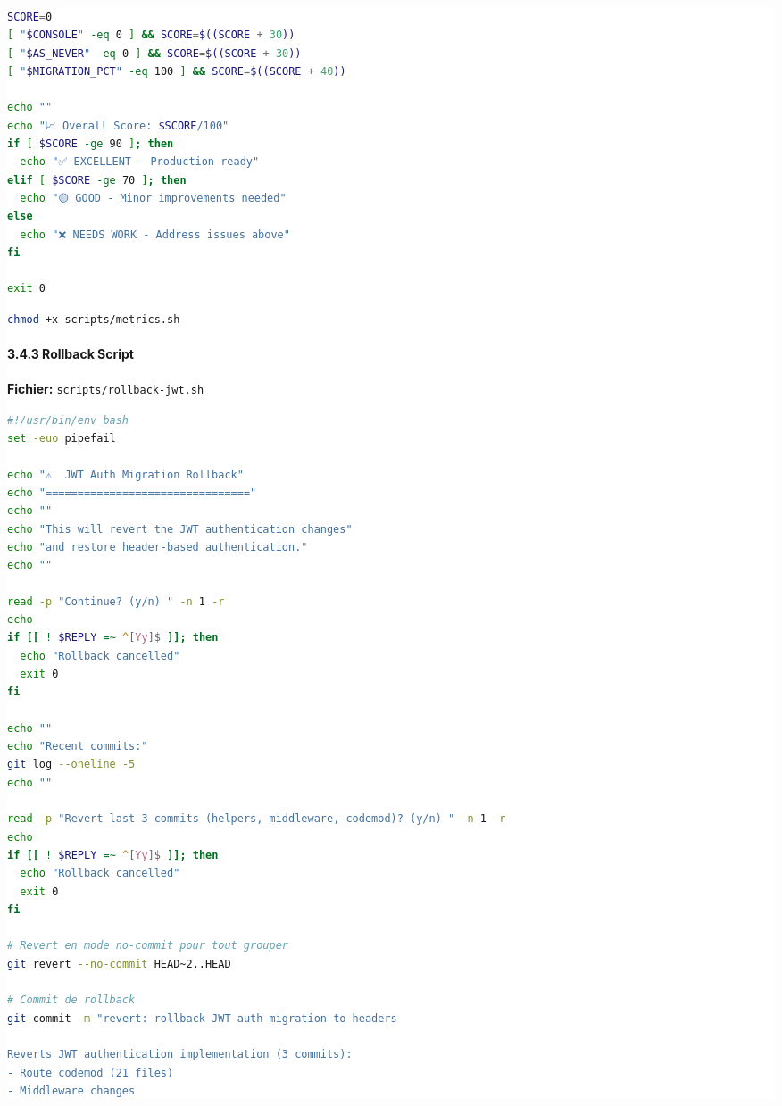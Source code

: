 ```bash
SCORE=0
[ "$CONSOLE" -eq 0 ] && SCORE=$((SCORE + 30))
[ "$AS_NEVER" -eq 0 ] && SCORE=$((SCORE + 30))
[ "$MIGRATION_PCT" -eq 100 ] && SCORE=$((SCORE + 40))

echo ""
echo "📈 Overall Score: $SCORE/100"
if [ $SCORE -ge 90 ]; then
  echo "✅ EXCELLENT - Production ready"
elif [ $SCORE -ge 70 ]; then
  echo "🟡 GOOD - Minor improvements needed"
else
  echo "❌ NEEDS WORK - Address issues above"
fi

exit 0
```

```bash
chmod +x scripts/metrics.sh
```

#### 3.4.3 Rollback Script

**Fichier:** `scripts/rollback-jwt.sh`

```bash
#!/usr/bin/env bash
set -euo pipefail

echo "⚠️  JWT Auth Migration Rollback"
echo "================================"
echo ""
echo "This will revert the JWT authentication changes"
echo "and restore header-based authentication."
echo ""

read -p "Continue? (y/n) " -n 1 -r
echo
if [[ ! $REPLY =~ ^[Yy]$ ]]; then
  echo "Rollback cancelled"
  exit 0
fi

echo ""
echo "Recent commits:"
git log --oneline -5
echo ""

read -p "Revert last 3 commits (helpers, middleware, codemod)? (y/n) " -n 1 -r
echo
if [[ ! $REPLY =~ ^[Yy]$ ]]; then
  echo "Rollback cancelled"
  exit 0
fi

# Revert en mode no-commit pour tout grouper
git revert --no-commit HEAD~2..HEAD

# Commit de rollback
git commit -m "revert: rollback JWT auth migration to headers

Reverts JWT authentication implementation (3 commits):
- Route codemod (21 files)
- Middleware changes
```

[1.0.0]: https://github.com/yourorg/fleetcore/compare/v0.9.0...v1.0.0
[0.9.0]: https://github.com/yourorg/fleetcore/releases/tag/v0.9.0